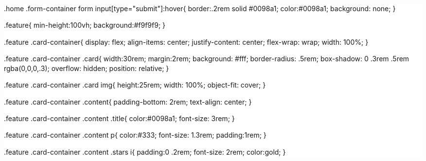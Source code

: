 .home .form-container form input[type="submit"]:hover{
  border:.2rem solid #0098a1;
  color:#0098a1;
  background: none;
}

.feature{
  min-height:100vh;
  background:#f9f9f9;
}

.feature .card-container{
  display: flex;
  align-items: center;
  justify-content: center;
  flex-wrap: wrap;
  width: 100%;
}

.feature .card-container .card{
  width:30rem;
  margin:2rem;
  background: #fff;
  border-radius: .5rem;
  box-shadow: 0 .3rem .5rem rgba(0,0,0,.3);
  overflow: hidden;
  position: relative;
}

.feature .card-container .card img{
  height:25rem;
  width: 100%;
  object-fit: cover;
}

.feature .card-container .content{
  padding-bottom: 2rem;
  text-align: center;
}

.feature .card-container .content .title{
  color:#0098a1;
  font-size: 3rem;
}

.feature .card-container .content p{
  color:#333;
  font-size: 1.3rem;
  padding:1rem;
}

.feature .card-container .content .stars i{
  padding:0 .2rem;
  font-size: 2rem;
  color:gold;
}
